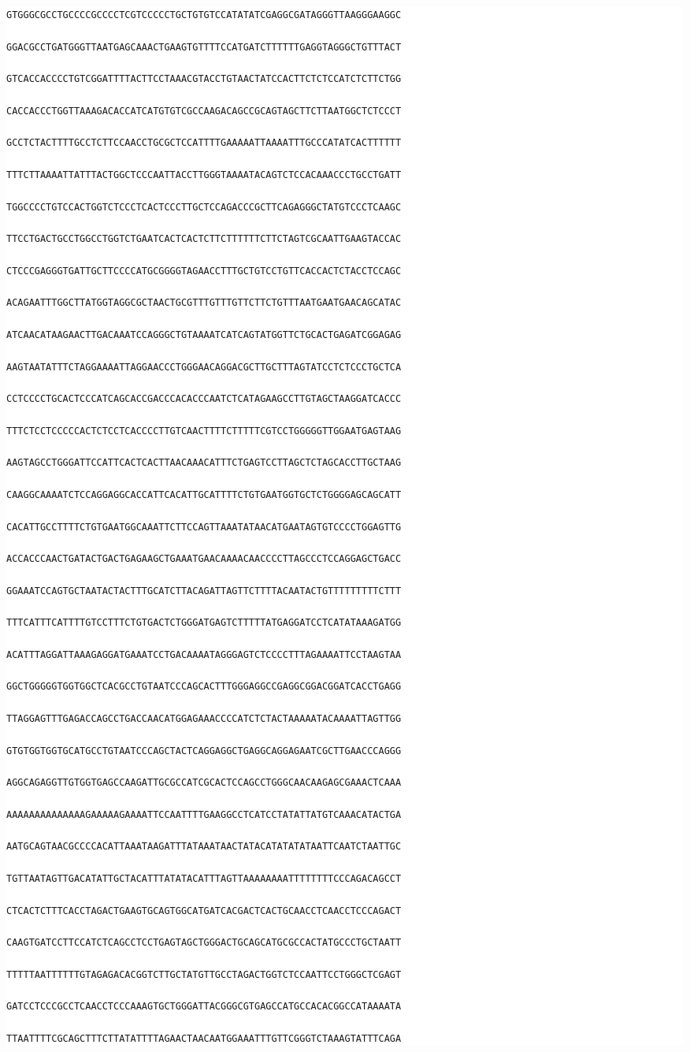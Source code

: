     GTGGGCGCCTGCCCCGCCCCTCGTCCCCCTGCTGTGTCCATATATCGAGGCGATAGGGTTAAGGGAAGGC
    
    GGACGCCTGATGGGTTAATGAGCAAACTGAAGTGTTTTCCATGATCTTTTTTGAGGTAGGGCTGTTTACT
    
    GTCACCACCCCTGTCGGATTTTACTTCCTAAACGTACCTGTAACTATCCACTTCTCTCCATCTCTTCTGG
    
    CACCACCCTGGTTAAAGACACCATCATGTGTCGCCAAGACAGCCGCAGTAGCTTCTTAATGGCTCTCCCT
    
    GCCTCTACTTTTGCCTCTTCCAACCTGCGCTCCATTTTGAAAAATTAAAATTTGCCCATATCACTTTTTT
    
    TTTCTTAAAATTATTTACTGGCTCCCAATTACCTTGGGTAAAATACAGTCTCCACAAACCCTGCCTGATT
    
    TGGCCCCTGTCCACTGGTCTCCCTCACTCCCTTGCTCCAGACCCGCTTCAGAGGGCTATGTCCCTCAAGC
    
    TTCCTGACTGCCTGGCCTGGTCTGAATCACTCACTCTTCTTTTTTCTTCTAGTCGCAATTGAAGTACCAC
    
    CTCCCGAGGGTGATTGCTTCCCCATGCGGGGTAGAACCTTTGCTGTCCTGTTCACCACTCTACCTCCAGC
    
    ACAGAATTTGGCTTATGGTAGGCGCTAACTGCGTTTGTTTGTTCTTCTGTTTAATGAATGAACAGCATAC
    
    ATCAACATAAGAACTTGACAAATCCAGGGCTGTAAAATCATCAGTATGGTTCTGCACTGAGATCGGAGAG
    
    AAGTAATATTTCTAGGAAAATTAGGAACCCTGGGAACAGGACGCTTGCTTTAGTATCCTCTCCCTGCTCA
    
    CCTCCCCTGCACTCCCATCAGCACCGACCCACACCCAATCTCATAGAAGCCTTGTAGCTAAGGATCACCC
    
    TTTCTCCTCCCCCACTCTCCTCACCCCTTGTCAACTTTTCTTTTTCGTCCTGGGGGTTGGAATGAGTAAG
    
    AAGTAGCCTGGGATTCCATTCACTCACTTAACAAACATTTCTGAGTCCTTAGCTCTAGCACCTTGCTAAG
    
    CAAGGCAAAATCTCCAGGAGGCACCATTCACATTGCATTTTCTGTGAATGGTGCTCTGGGGAGCAGCATT
    
    CACATTGCCTTTTCTGTGAATGGCAAATTCTTCCAGTTAAATATAACATGAATAGTGTCCCCTGGAGTTG
    
    ACCACCCAACTGATACTGACTGAGAAGCTGAAATGAACAAAACAACCCCTTAGCCCTCCAGGAGCTGACC
    
    GGAAATCCAGTGCTAATACTACTTTGCATCTTACAGATTAGTTCTTTTACAATACTGTTTTTTTTTCTTT
    
    TTTCATTTCATTTTGTCCTTTCTGTGACTCTGGGATGAGTCTTTTTATGAGGATCCTCATATAAAGATGG
    
    ACATTTAGGATTAAAGAGGATGAAATCCTGACAAAATAGGGAGTCTCCCCTTTAGAAAATTCCTAAGTAA
    
    GGCTGGGGGTGGTGGCTCACGCCTGTAATCCCAGCACTTTGGGAGGCCGAGGCGGACGGATCACCTGAGG
    
    TTAGGAGTTTGAGACCAGCCTGACCAACATGGAGAAACCCCATCTCTACTAAAAATACAAAATTAGTTGG
    
    GTGTGGTGGTGCATGCCTGTAATCCCAGCTACTCAGGAGGCTGAGGCAGGAGAATCGCTTGAACCCAGGG
    
    AGGCAGAGGTTGTGGTGAGCCAAGATTGCGCCATCGCACTCCAGCCTGGGCAACAAGAGCGAAACTCAAA
    
    AAAAAAAAAAAAAAGAAAAAGAAAATTCCAATTTTGAAGGCCTCATCCTATATTATGTCAAACATACTGA
    
    AATGCAGTAACGCCCCACATTAAATAAGATTTATAAATAACTATACATATATATAATTCAATCTAATTGC
    
    TGTTAATAGTTGACATATTGCTACATTTATATACATTTAGTTAAAAAAAATTTTTTTTCCCAGACAGCCT
    
    CTCACTCTTTCACCTAGACTGAAGTGCAGTGGCATGATCACGACTCACTGCAACCTCAACCTCCCAGACT
    
    CAAGTGATCCTTCCATCTCAGCCTCCTGAGTAGCTGGGACTGCAGCATGCGCCACTATGCCCTGCTAATT
    
    TTTTTAATTTTTTGTAGAGACACGGTCTTGCTATGTTGCCTAGACTGGTCTCCAATTCCTGGGCTCGAGT
    
    GATCCTCCCGCCTCAACCTCCCAAAGTGCTGGGATTACGGGCGTGAGCCATGCCACACGGCCATAAAATA
    
    TTAATTTTCGCAGCTTTCTTATATTTTAGAACTAACAATGGAAATTTGTTCGGGTCTAAAGTATTTCAGA
    